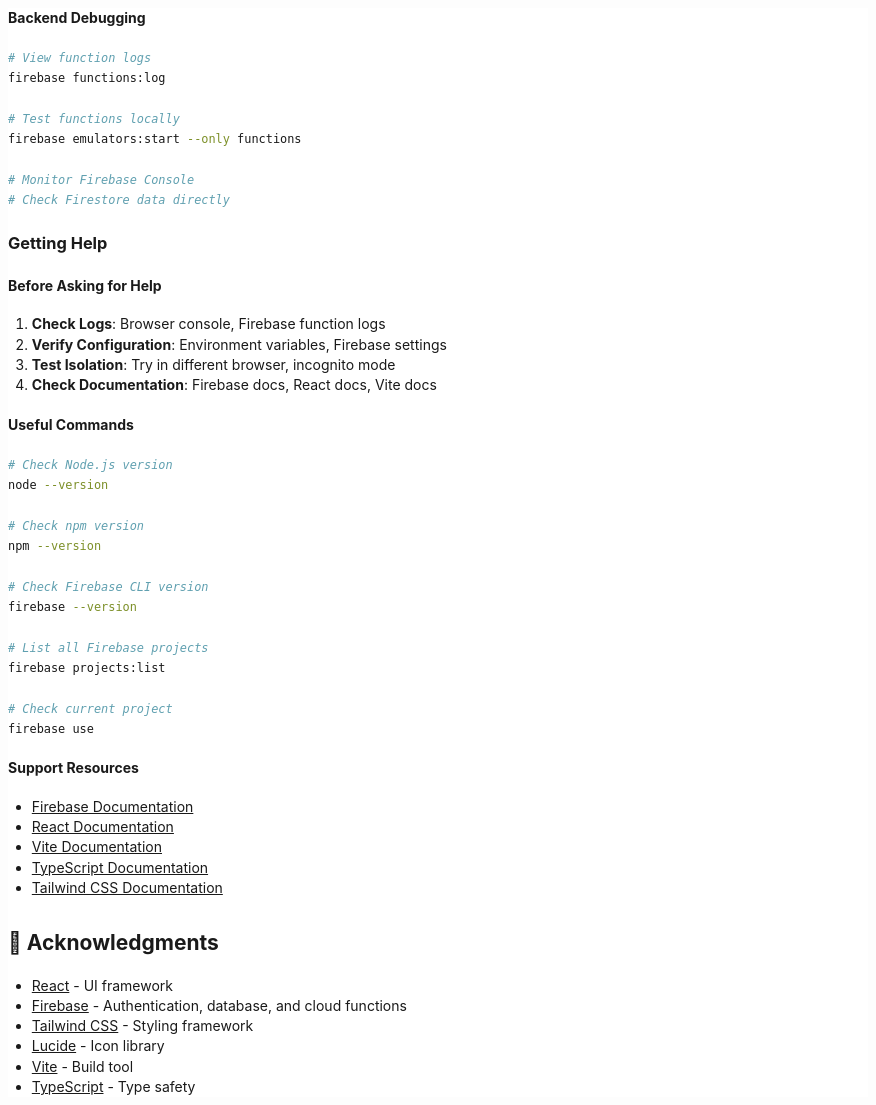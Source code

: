 #### Backend Debugging
```bash
# View function logs
firebase functions:log

# Test functions locally
firebase emulators:start --only functions

# Monitor Firebase Console
# Check Firestore data directly
```

### Getting Help

#### Before Asking for Help
1. **Check Logs**: Browser console, Firebase function logs
2. **Verify Configuration**: Environment variables, Firebase settings
3. **Test Isolation**: Try in different browser, incognito mode
4. **Check Documentation**: Firebase docs, React docs, Vite docs

#### Useful Commands
```bash
# Check Node.js version
node --version

# Check npm version
npm --version

# Check Firebase CLI version
firebase --version

# List all Firebase projects
firebase projects:list

# Check current project
firebase use
```

#### Support Resources
- [Firebase Documentation](https://firebase.google.com/docs)
- [React Documentation](https://reactjs.org/docs)
- [Vite Documentation](https://vitejs.dev/guide)
- [TypeScript Documentation](https://www.typescriptlang.org/docs)
- [Tailwind CSS Documentation](https://tailwindcss.com/docs)

## 🙏 Acknowledgments

- [React](https://reactjs.org/) - UI framework
- [Firebase](https://firebase.google.com/) - Authentication, database, and cloud functions
- [Tailwind CSS](https://tailwindcss.com/) - Styling framework
- [Lucide](https://lucide.dev/) - Icon library
- [Vite](https://vitejs.dev/) - Build tool
- [TypeScript](https://www.typescriptlang.org/) - Type safety

